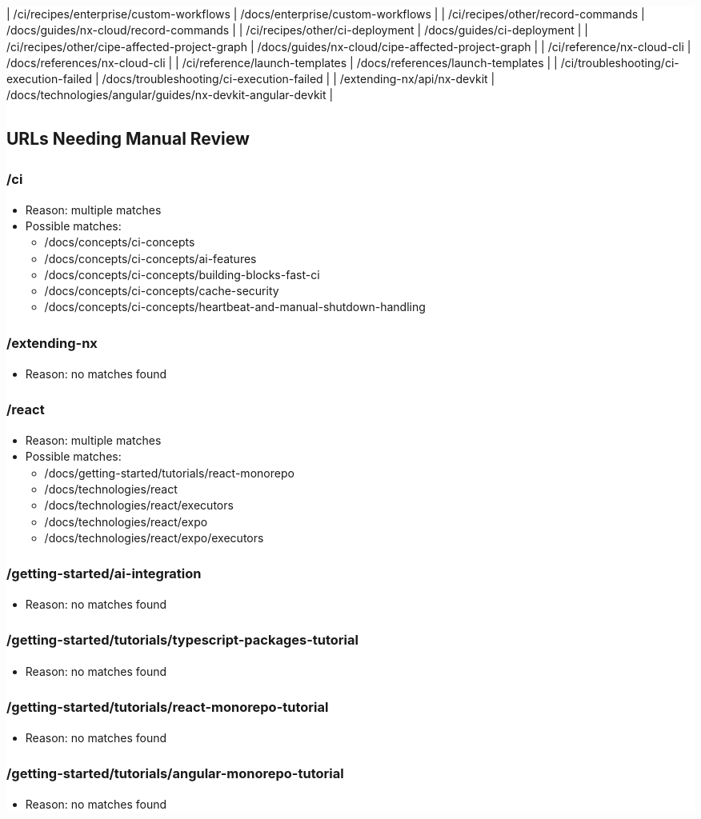 | /ci/recipes/enterprise/custom-workflows | /docs/enterprise/custom-workflows |
| /ci/recipes/other/record-commands | /docs/guides/nx-cloud/record-commands |
| /ci/recipes/other/ci-deployment | /docs/guides/ci-deployment |
| /ci/recipes/other/cipe-affected-project-graph | /docs/guides/nx-cloud/cipe-affected-project-graph |
| /ci/reference/nx-cloud-cli | /docs/references/nx-cloud-cli |
| /ci/reference/launch-templates | /docs/references/launch-templates |
| /ci/troubleshooting/ci-execution-failed | /docs/troubleshooting/ci-execution-failed |
| /extending-nx/api/nx-devkit | /docs/technologies/angular/guides/nx-devkit-angular-devkit |

## URLs Needing Manual Review

### /ci
- Reason: multiple matches
- Possible matches:
  - /docs/concepts/ci-concepts
  - /docs/concepts/ci-concepts/ai-features
  - /docs/concepts/ci-concepts/building-blocks-fast-ci
  - /docs/concepts/ci-concepts/cache-security
  - /docs/concepts/ci-concepts/heartbeat-and-manual-shutdown-handling

### /extending-nx
- Reason: no matches found

### /react
- Reason: multiple matches
- Possible matches:
  - /docs/getting-started/tutorials/react-monorepo
  - /docs/technologies/react
  - /docs/technologies/react/executors
  - /docs/technologies/react/expo
  - /docs/technologies/react/expo/executors

### /getting-started/ai-integration
- Reason: no matches found

### /getting-started/tutorials/typescript-packages-tutorial
- Reason: no matches found

### /getting-started/tutorials/react-monorepo-tutorial
- Reason: no matches found

### /getting-started/tutorials/angular-monorepo-tutorial
- Reason: no matches found
